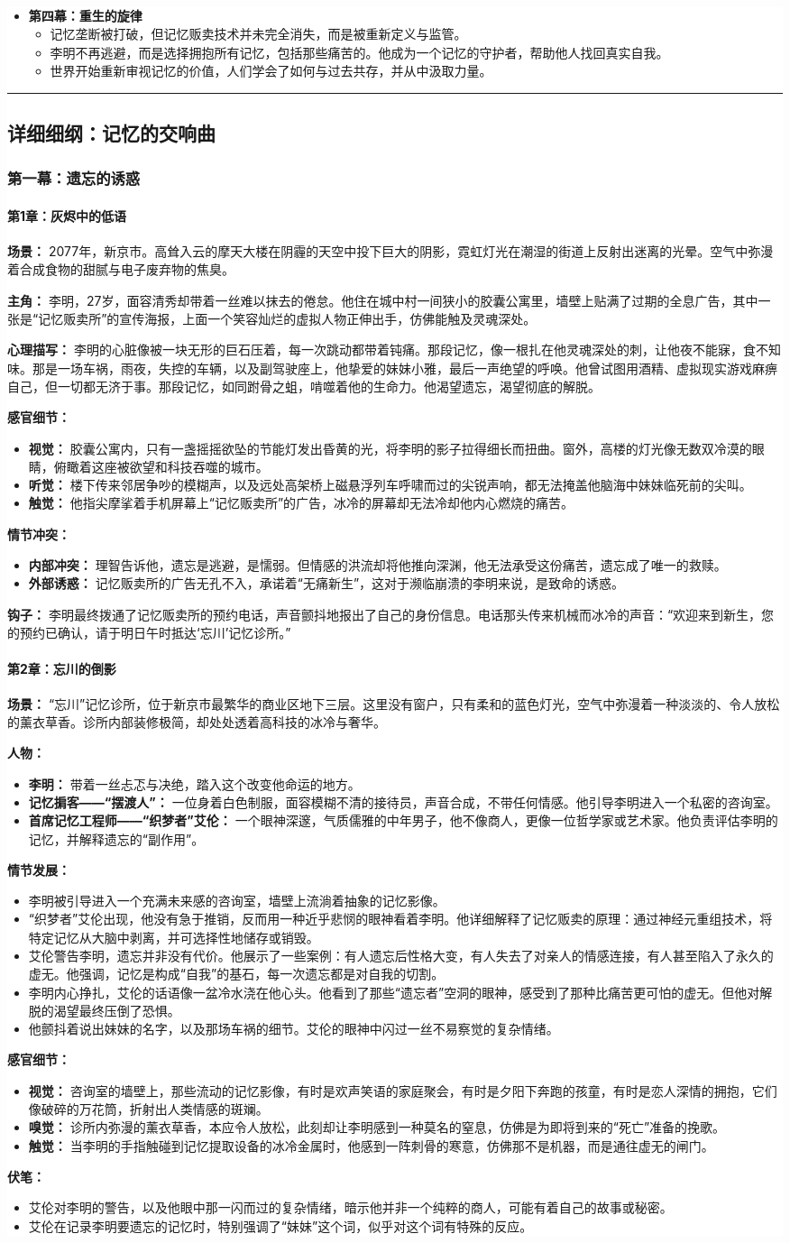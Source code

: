 *   **第四幕：重生的旋律**
    *   记忆垄断被打破，但记忆贩卖技术并未完全消失，而是被重新定义与监管。
    *   李明不再逃避，而是选择拥抱所有记忆，包括那些痛苦的。他成为一个记忆的守护者，帮助他人找回真实自我。
    *   世界开始重新审视记忆的价值，人们学会了如何与过去共存，并从中汲取力量。

---

## 详细细纲：记忆的交响曲

### 第一幕：遗忘的诱惑

#### 第1章：灰烬中的低语

**场景：** 2077年，新京市。高耸入云的摩天大楼在阴霾的天空中投下巨大的阴影，霓虹灯光在潮湿的街道上反射出迷离的光晕。空气中弥漫着合成食物的甜腻与电子废弃物的焦臭。

**主角：** 李明，27岁，面容清秀却带着一丝难以抹去的倦怠。他住在城中村一间狭小的胶囊公寓里，墙壁上贴满了过期的全息广告，其中一张是“记忆贩卖所”的宣传海报，上面一个笑容灿烂的虚拟人物正伸出手，仿佛能触及灵魂深处。

**心理描写：** 李明的心脏像被一块无形的巨石压着，每一次跳动都带着钝痛。那段记忆，像一根扎在他灵魂深处的刺，让他夜不能寐，食不知味。那是一场车祸，雨夜，失控的车辆，以及副驾驶座上，他挚爱的妹妹小雅，最后一声绝望的呼唤。他曾试图用酒精、虚拟现实游戏麻痹自己，但一切都无济于事。那段记忆，如同跗骨之蛆，啃噬着他的生命力。他渴望遗忘，渴望彻底的解脱。

**感官细节：**
*   **视觉：** 胶囊公寓内，只有一盏摇摇欲坠的节能灯发出昏黄的光，将李明的影子拉得细长而扭曲。窗外，高楼的灯光像无数双冷漠的眼睛，俯瞰着这座被欲望和科技吞噬的城市。
*   **听觉：** 楼下传来邻居争吵的模糊声，以及远处高架桥上磁悬浮列车呼啸而过的尖锐声响，都无法掩盖他脑海中妹妹临死前的尖叫。
*   **触觉：** 他指尖摩挲着手机屏幕上“记忆贩卖所”的广告，冰冷的屏幕却无法冷却他内心燃烧的痛苦。

**情节冲突：**
*   **内部冲突：** 理智告诉他，遗忘是逃避，是懦弱。但情感的洪流却将他推向深渊，他无法承受这份痛苦，遗忘成了唯一的救赎。
*   **外部诱惑：** 记忆贩卖所的广告无孔不入，承诺着“无痛新生”，这对于濒临崩溃的李明来说，是致命的诱惑。

**钩子：** 李明最终拨通了记忆贩卖所的预约电话，声音颤抖地报出了自己的身份信息。电话那头传来机械而冰冷的声音：“欢迎来到新生，您的预约已确认，请于明日午时抵达‘忘川’记忆诊所。”

#### 第2章：忘川的倒影

**场景：** “忘川”记忆诊所，位于新京市最繁华的商业区地下三层。这里没有窗户，只有柔和的蓝色灯光，空气中弥漫着一种淡淡的、令人放松的薰衣草香。诊所内部装修极简，却处处透着高科技的冰冷与奢华。

**人物：**
*   **李明：** 带着一丝忐忑与决绝，踏入这个改变他命运的地方。
*   **记忆掮客——“摆渡人”：** 一位身着白色制服，面容模糊不清的接待员，声音合成，不带任何情感。他引导李明进入一个私密的咨询室。
*   **首席记忆工程师——“织梦者”艾伦：** 一个眼神深邃，气质儒雅的中年男子，他不像商人，更像一位哲学家或艺术家。他负责评估李明的记忆，并解释遗忘的“副作用”。

**情节发展：**
*   李明被引导进入一个充满未来感的咨询室，墙壁上流淌着抽象的记忆影像。
*   “织梦者”艾伦出现，他没有急于推销，反而用一种近乎悲悯的眼神看着李明。他详细解释了记忆贩卖的原理：通过神经元重组技术，将特定记忆从大脑中剥离，并可选择性地储存或销毁。
*   艾伦警告李明，遗忘并非没有代价。他展示了一些案例：有人遗忘后性格大变，有人失去了对亲人的情感连接，有人甚至陷入了永久的虚无。他强调，记忆是构成“自我”的基石，每一次遗忘都是对自我的切割。
*   李明内心挣扎，艾伦的话语像一盆冷水浇在他心头。他看到了那些“遗忘者”空洞的眼神，感受到了那种比痛苦更可怕的虚无。但他对解脱的渴望最终压倒了恐惧。
*   他颤抖着说出妹妹的名字，以及那场车祸的细节。艾伦的眼神中闪过一丝不易察觉的复杂情绪。

**感官细节：**
*   **视觉：** 咨询室的墙壁上，那些流动的记忆影像，有时是欢声笑语的家庭聚会，有时是夕阳下奔跑的孩童，有时是恋人深情的拥抱，它们像破碎的万花筒，折射出人类情感的斑斓。
*   **嗅觉：** 诊所内弥漫的薰衣草香，本应令人放松，此刻却让李明感到一种莫名的窒息，仿佛是为即将到来的“死亡”准备的挽歌。
*   **触觉：** 当李明的手指触碰到记忆提取设备的冰冷金属时，他感到一阵刺骨的寒意，仿佛那不是机器，而是通往虚无的闸门。

**伏笔：**
*   艾伦对李明的警告，以及他眼中那一闪而过的复杂情绪，暗示他并非一个纯粹的商人，可能有着自己的故事或秘密。
*   艾伦在记录李明要遗忘的记忆时，特别强调了“妹妹”这个词，似乎对这个词有特殊的反应。
